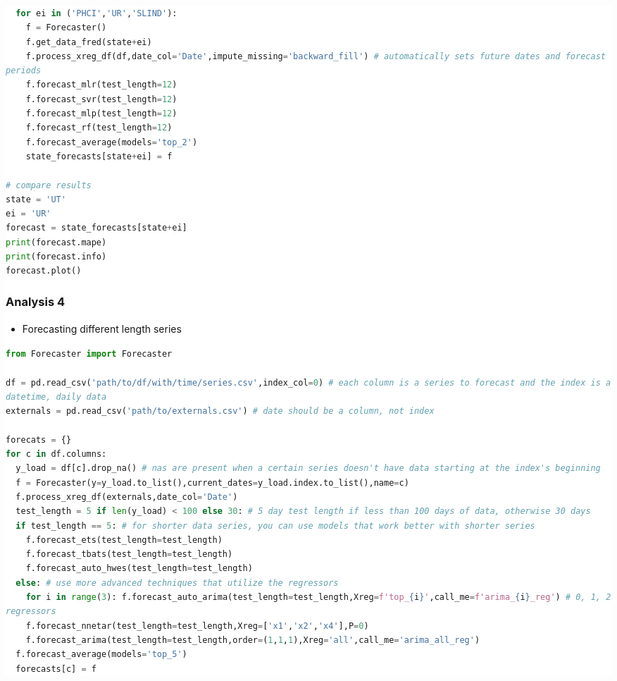 ```python
  for ei in ('PHCI','UR','SLIND'):
    f = Forecaster()
    f.get_data_fred(state+ei)
    f.process_xreg_df(df,date_col='Date',impute_missing='backward_fill') # automatically sets future dates and forecast periods
    f.forecast_mlr(test_length=12)
    f.forecast_svr(test_length=12)
    f.forecast_mlp(test_length=12)
    f.forecast_rf(test_length=12)
    f.forecast_average(models='top_2')
    state_forecasts[state+ei] = f

# compare results
state = 'UT'
ei = 'UR'
forecast = state_forecasts[state+ei]
print(forecast.mape)
print(forecast.info)
forecast.plot()
```
### Analysis 4
- Forecasting different length series
```python
from Forecaster import Forecaster

df = pd.read_csv('path/to/df/with/time/series.csv',index_col=0) # each column is a series to forecast and the index is a datetime, daily data
externals = pd.read_csv('path/to/externals.csv') # date should be a column, not index

forecats = {}
for c in df.columns:
  y_load = df[c].drop_na() # nas are present when a certain series doesn't have data starting at the index's beginning
  f = Forecaster(y=y_load.to_list(),current_dates=y_load.index.to_list(),name=c)
  f.process_xreg_df(externals,date_col='Date')
  test_length = 5 if len(y_load) < 100 else 30: # 5 day test length if less than 100 days of data, otherwise 30 days
  if test_length == 5: # for shorter data series, you can use models that work better with shorter series
    f.forecast_ets(test_length=test_length)
    f.forecast_tbats(test_length=test_length)
    f.forecast_auto_hwes(test_length=test_length)
  else: # use more advanced techniques that utilize the regressors
    for i in range(3): f.forecast_auto_arima(test_length=test_length,Xreg=f'top_{i}',call_me=f'arima_{i}_reg') # 0, 1, 2 regressors
    f.forecast_nnetar(test_length=test_length,Xreg=['x1','x2','x4'],P=0)
    f.forecast_arima(test_length=test_length,order=(1,1,1),Xreg='all',call_me='arima_all_reg')
  f.forecast_average(models='top_5')
  forecasts[c] = f
```
